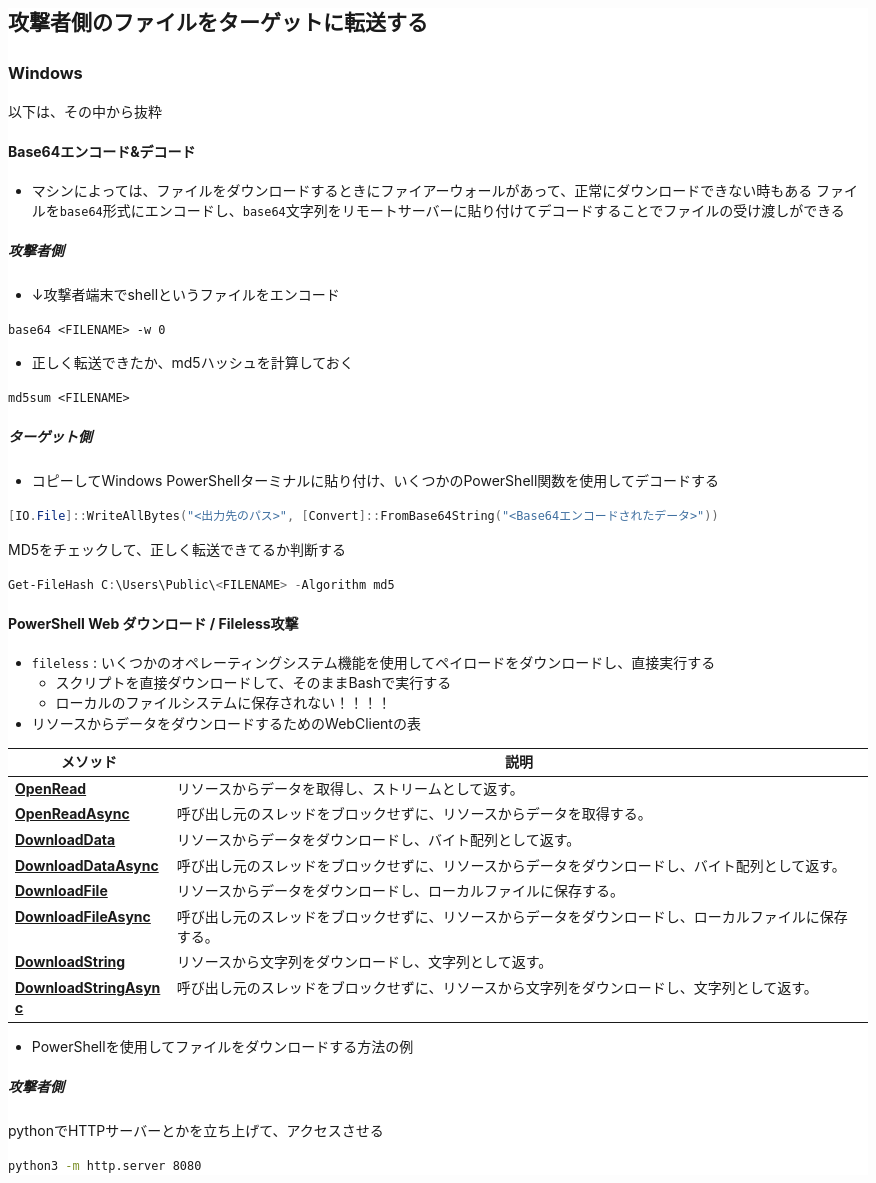 ## 攻撃者側のファイルをターゲットに転送する
### Windows

以下は、その中から抜粋

#### Base64エンコード&デコード
- マシンによっては、ファイルをダウンロードするときにファイアーウォールがあって、正常にダウンロードできない時もある
ファイルを`base64`形式にエンコードし、`base64`文字列をリモートサーバーに貼り付けてデコードすることでファイルの受け渡しができる

##### 攻撃者側
- ↓攻撃者端末でshellというファイルをエンコード
```shell-session
base64 <FILENAME> -w 0
```

- 正しく転送できたか、md5ハッシュを計算しておく
```shell-session
md5sum <FILENAME>
```

##### ターゲット側
- コピーしてWindows PowerShellターミナルに貼り付け、いくつかのPowerShell関数を使用してデコードする
```powershell
[IO.File]::WriteAllBytes("<出力先のパス>", [Convert]::FromBase64String("<Base64エンコードされたデータ>"))
```
MD5をチェックして、正しく転送できてるか判断する
```powershell
Get-FileHash C:\Users\Public\<FILENAME> -Algorithm md5
```

#### PowerShell Web ダウンロード  / Fileless攻撃
- `fileless` : いくつかのオペレーティングシステム機能を使用してペイロードをダウンロードし、直接実行する
	- スクリプトを直接ダウンロードして、そのままBashで実行する
	- ローカルのファイルシステムに保存されない！！！！
- リソースからデータをダウンロードするためのWebClientの表

| メソッド                                                                                                             | 説明                                                  |
| ---------------------------------------------------------------------------------------------------------------- | --------------------------------------------------- |
| **[OpenRead](https://learn.microsoft.com/en-us/dotnet/api/system.net.webclient.openread)**                       | リソースからデータを取得し、ストリームとして返す。                           |
| **[OpenReadAsync](https://learn.microsoft.com/en-us/dotnet/api/system.net.webclient.openreadasync)**             | 呼び出し元のスレッドをブロックせずに、リソースからデータを取得する。                  |
| **[DownloadData](https://learn.microsoft.com/en-us/dotnet/api/system.net.webclient.downloaddata)**               | リソースからデータをダウンロードし、バイト配列として返す。                       |
| **[DownloadDataAsync](https://learn.microsoft.com/en-us/dotnet/api/system.net.webclient.downloaddataasync)**     | 呼び出し元のスレッドをブロックせずに、リソースからデータをダウンロードし、バイト配列として返す。    |
| **[DownloadFile](https://learn.microsoft.com/en-us/dotnet/api/system.net.webclient.downloadfile)**               | リソースからデータをダウンロードし、ローカルファイルに保存する。                    |
| **[DownloadFileAsync](https://learn.microsoft.com/en-us/dotnet/api/system.net.webclient.downloadfileasync)**     | 呼び出し元のスレッドをブロックせずに、リソースからデータをダウンロードし、ローカルファイルに保存する。 |
| **[DownloadString](https://learn.microsoft.com/en-us/dotnet/api/system.net.webclient.downloadstring)**           | リソースから文字列をダウンロードし、文字列として返す。                         |
| **[DownloadStringAsync](https://learn.microsoft.com/en-us/dotnet/api/system.net.webclient.downloadstringasync)** | 呼び出し元のスレッドをブロックせずに、リソースから文字列をダウンロードし、文字列として返す。      |

- PowerShellを使用してファイルをダウンロードする方法の例
##### 攻撃者側
pythonでHTTPサーバーとかを立ち上げて、アクセスさせる
 ```bash
python3 -m http.server 8080
 ```
